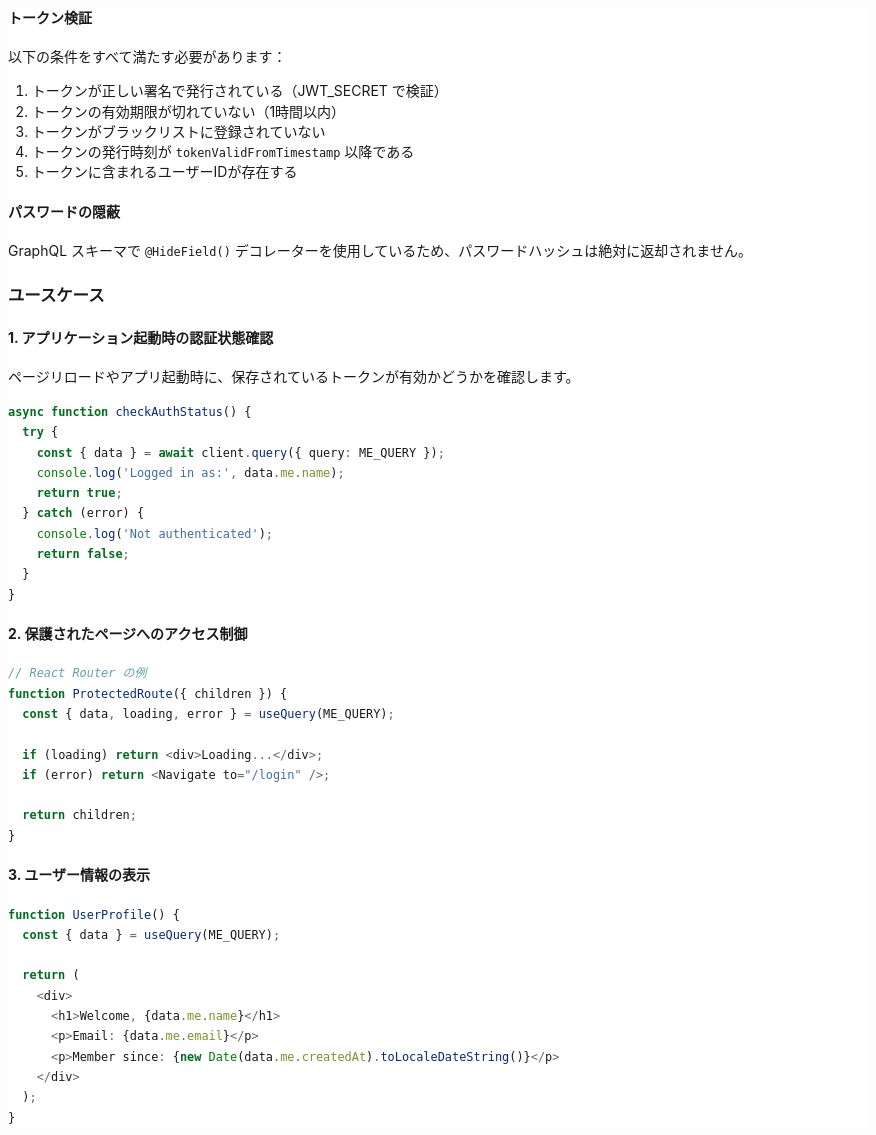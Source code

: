 #### トークン検証

以下の条件をすべて満たす必要があります：

1. トークンが正しい署名で発行されている（JWT_SECRET で検証）
2. トークンの有効期限が切れていない（1時間以内）
3. トークンがブラックリストに登録されていない
4. トークンの発行時刻が `tokenValidFromTimestamp` 以降である
5. トークンに含まれるユーザーIDが存在する

#### パスワードの隠蔽

GraphQL スキーマで `@HideField()` デコレーターを使用しているため、パスワードハッシュは絶対に返却されません。

### ユースケース

#### 1. アプリケーション起動時の認証状態確認

ページリロードやアプリ起動時に、保存されているトークンが有効かどうかを確認します。

```typescript
async function checkAuthStatus() {
  try {
    const { data } = await client.query({ query: ME_QUERY });
    console.log('Logged in as:', data.me.name);
    return true;
  } catch (error) {
    console.log('Not authenticated');
    return false;
  }
}
```

#### 2. 保護されたページへのアクセス制御

```typescript
// React Router の例
function ProtectedRoute({ children }) {
  const { data, loading, error } = useQuery(ME_QUERY);

  if (loading) return <div>Loading...</div>;
  if (error) return <Navigate to="/login" />;

  return children;
}
```

#### 3. ユーザー情報の表示

```typescript
function UserProfile() {
  const { data } = useQuery(ME_QUERY);

  return (
    <div>
      <h1>Welcome, {data.me.name}</h1>
      <p>Email: {data.me.email}</p>
      <p>Member since: {new Date(data.me.createdAt).toLocaleDateString()}</p>
    </div>
  );
}
```
